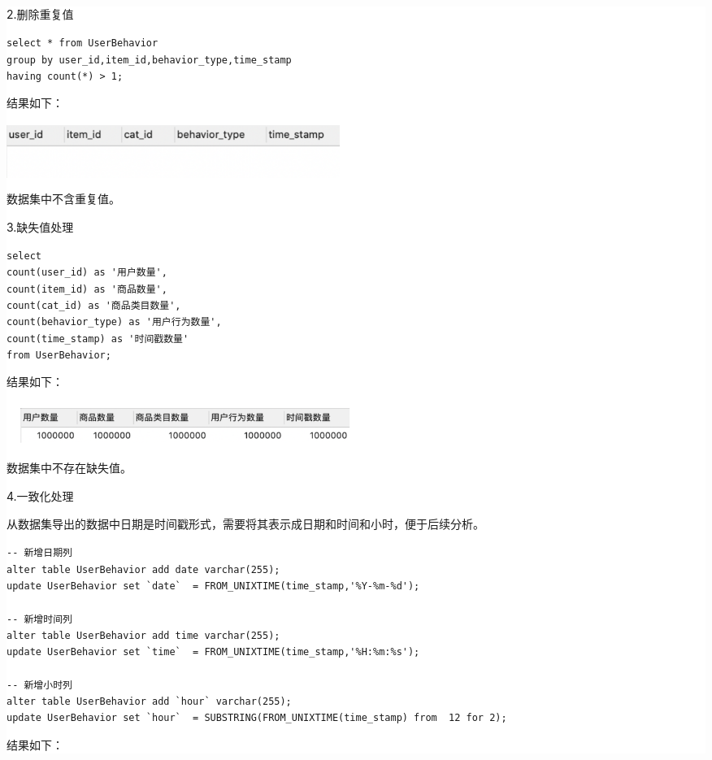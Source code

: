 2.删除重复值

	select * from UserBehavior 
	group by user_id,item_id,behavior_type,time_stamp
	having count(*) > 1;
	
结果如下：

<img src="./pic/h.png" width = "410" height = "70" alt="图片名称" align=center />

数据集中不含重复值。

3.缺失值处理

	select 
	count(user_id) as '用户数量',
	count(item_id) as '商品数量',
	count(cat_id) as '商品类目数量',
	count(behavior_type) as '用户行为数量',
	count(time_stamp) as '时间戳数量'
	from UserBehavior;

结果如下：

<img src="./pic/i.png" width = "650" height = "58" alt="图片名称" align=center />

数据集中不存在缺失值。

4.一致化处理

从数据集导出的数据中日期是时间戳形式，需要将其表示成日期和时间和小时，便于后续分析。

	-- 新增日期列
	alter table UserBehavior add date varchar(255);
	update UserBehavior set `date`  = FROM_UNIXTIME(time_stamp,'%Y-%m-%d');

	-- 新增时间列
	alter table UserBehavior add time varchar(255);
	update UserBehavior set `time`  = FROM_UNIXTIME(time_stamp,'%H:%m:%s');

	-- 新增小时列
	alter table UserBehavior add `hour` varchar(255);
	update UserBehavior set `hour`  = SUBSTRING(FROM_UNIXTIME(time_stamp) from 	12 for 2);
	
结果如下：
